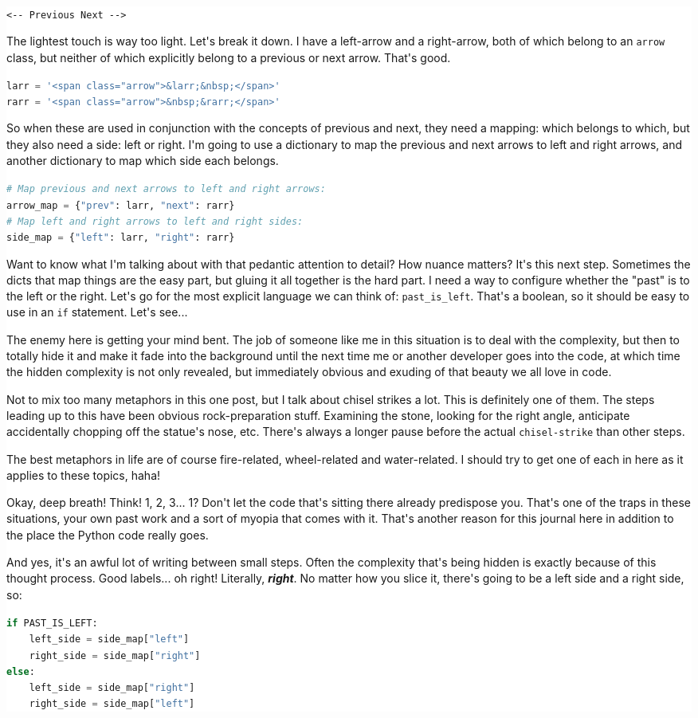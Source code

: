     <-- Previous Next -->

The lightest touch is way too light. Let's break it down. I have a left-arrow
and a right-arrow, both of which belong to an `arrow` class, but neither of
which explicitly belong to a previous or next arrow. That's good.

```python
larr = '<span class="arrow">&larr;&nbsp;</span>'
rarr = '<span class="arrow">&nbsp;&rarr;</span>'
```

So when these are used in conjunction with the concepts of previous and next,
they need a mapping: which belongs to which, but they also need a side: left or
right. I'm going to use a dictionary to map the previous and next arrows to
left and right arrows, and another dictionary to map which side each belongs.

```python
# Map previous and next arrows to left and right arrows:
arrow_map = {"prev": larr, "next": rarr}
# Map left and right arrows to left and right sides:
side_map = {"left": larr, "right": rarr}
```

Want to know what I'm talking about with that pedantic attention to detail? How
nuance matters? It's this next step. Sometimes the dicts that map things are
the easy part, but gluing it all together is the hard part. I need a way to
configure whether the "past" is to the left or the right. Let's go for the most
explicit language we can think of: `past_is_left`. That's a boolean, so it
should be easy to use in an `if` statement. Let's see...

The enemy here is getting your mind bent. The job of someone like me in this
situation is to deal with the complexity, but then to totally hide it and make
it fade into the background until the next time me or another developer goes
into the code, at which time the hidden complexity is not only revealed, but
immediately obvious and exuding of that beauty we all love in code.

Not to mix too many metaphors in this one post, but I talk about chisel strikes
a lot. This is definitely one of them. The steps leading up to this have been
obvious rock-preparation stuff. Examining the stone, looking for the right
angle, anticipate accidentally chopping off the statue's nose, etc. There's
always a longer pause before the actual `chisel-strike` than other steps.

The best metaphors in life are of course fire-related, wheel-related and
water-related. I should try to get one of each in here as it applies to these
topics, haha!

Okay, deep breath! Think! 1, 2, 3... 1? Don't let the code that's sitting there
already predispose you. That's one of the traps in these situations, your own
past work and a sort of myopia that comes with it. That's another reason for
this journal here in addition to the place the Python code really goes.

And yes, it's an awful lot of writing between small steps. Often the complexity
that's being hidden is exactly because of this thought process. Good labels...
oh right! Literally, ***right***. No matter how you slice it, there's going to
be a left side and a right side, so:

```python
if PAST_IS_LEFT:
    left_side = side_map["left"]
    right_side = side_map["right"]
else:
    left_side = side_map["right"]
    right_side = side_map["left"]
```
